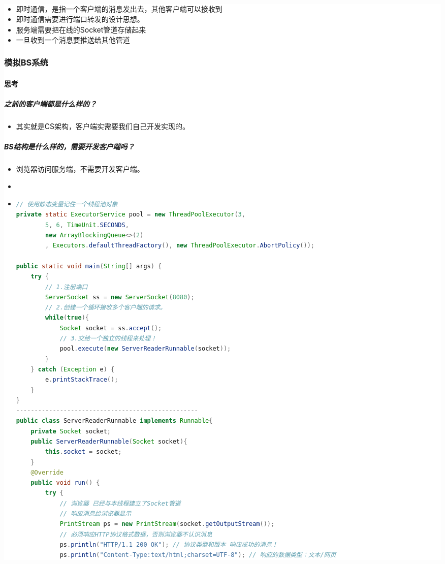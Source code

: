 - 即时通信，是指一个客户端的消息发出去，其他客户端可以接收到
- 即时通信需要进行端口转发的设计思想。
- 服务端需要把在线的Socket管道存储起来
- 一旦收到一个消息要推送给其他管道

### 模拟BS系统

#### 思考

##### 之前的客户端都是什么样的？

- 其实就是CS架构，客户端实需要我们自己开发实现的。

##### BS结构是什么样的，需要开发客户端吗？

- 浏览器访问服务端，不需要开发客户端。

- 

- ```java
  // 使用静态变量记住一个线程池对象
  private static ExecutorService pool = new ThreadPoolExecutor(3,
          5, 6, TimeUnit.SECONDS,
          new ArrayBlockingQueue<>(2)
          , Executors.defaultThreadFactory(), new ThreadPoolExecutor.AbortPolicy());
  
  public static void main(String[] args) {
      try {
          // 1.注册端口
          ServerSocket ss = new ServerSocket(8080);
          // 2.创建一个循环接收多个客户端的请求。
          while(true){
              Socket socket = ss.accept();
              // 3.交给一个独立的线程来处理！
              pool.execute(new ServerReaderRunnable(socket));
          }
      } catch (Exception e) {
          e.printStackTrace();
      }
  }
  --------------------------------------------------
  public class ServerReaderRunnable implements Runnable{
      private Socket socket;
      public ServerReaderRunnable(Socket socket){
          this.socket = socket;
      }
      @Override
      public void run() {
          try {
              // 浏览器 已经与本线程建立了Socket管道
              // 响应消息给浏览器显示
              PrintStream ps = new PrintStream(socket.getOutputStream());
              // 必须响应HTTP协议格式数据，否则浏览器不认识消息
              ps.println("HTTP/1.1 200 OK"); // 协议类型和版本 响应成功的消息！
              ps.println("Content-Type:text/html;charset=UTF-8"); // 响应的数据类型：文本/网页
  